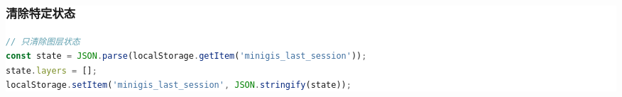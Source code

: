 ### 清除特定状态
```javascript
// 只清除图层状态
const state = JSON.parse(localStorage.getItem('minigis_last_session'));
state.layers = [];
localStorage.setItem('minigis_last_session', JSON.stringify(state));
```
